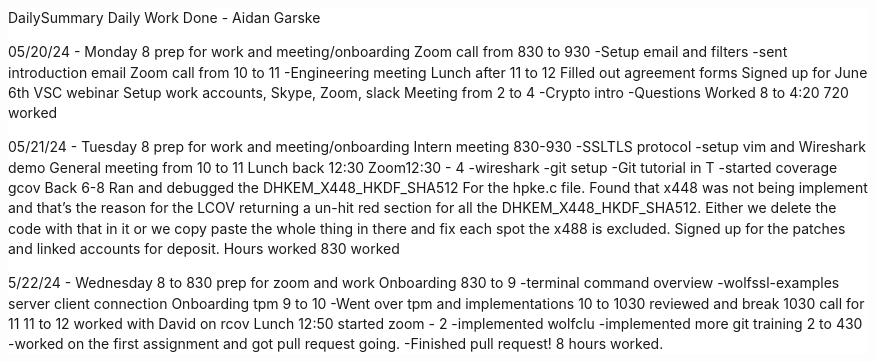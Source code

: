 DailySummary
Daily Work Done - Aidan Garske

05/20/24 - Monday
8 prep for work and meeting/onboarding
Zoom call from 830 to 930
-Setup email and filters
-sent introduction email
Zoom call from 10 to 11
-Engineering meeting
Lunch after 11 to 12
Filled out agreement forms
Signed up for June 6th VSC webinar
Setup work accounts, Skype, Zoom, slack
Meeting from 2 to 4
-Crypto intro
-Questions
Worked 8 to 4:20
720 worked

05/21/24 - Tuesday
8 prep for work and meeting/onboarding
Intern meeting 830-930
-SSLTLS protocol
-setup vim and Wireshark demo
General meeting from 10 to 11
Lunch back 12:30
Zoom12:30 - 4
-wireshark
-git setup
-Git tutorial in T
-started coverage gcov
Back 6-8
Ran and debugged the DHKEM_X448_HKDF_SHA512 For the hpke.c file. Found that x448 was not being implement and that’s the reason for the LCOV returning a un-hit red section for all the DHKEM_X448_HKDF_SHA512. Either we delete the code with that in it or we copy paste the whole thing in there and fix each spot the x488 is excluded.
Signed up for the patches and linked accounts for deposit.
Hours worked
830 worked

5/22/24 - Wednesday
8 to 830 prep for zoom and work
Onboarding 830 to 9
-terminal command overview
-wolfssl-examples server client connection
Onboarding tpm 9 to 10
-Went over tpm and implementations
10 to 1030 reviewed and break
1030 call for 11
11 to 12 worked with David on rcov
Lunch
12:50 started zoom - 2
-implemented wolfclu
-implemented more git training
2 to 430
-worked on the first assignment and got pull request going.
-Finished pull request!
8 hours worked.
